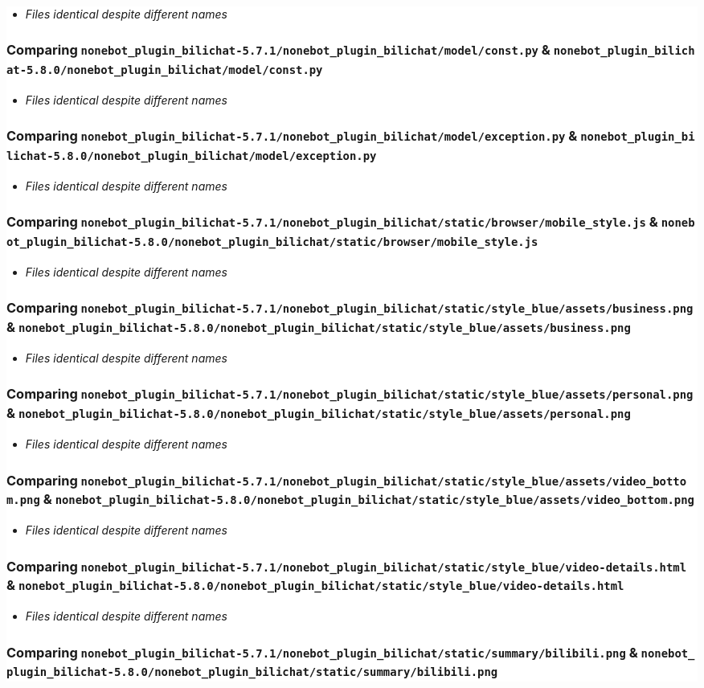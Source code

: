  * *Files identical despite different names*

### Comparing `nonebot_plugin_bilichat-5.7.1/nonebot_plugin_bilichat/model/const.py` & `nonebot_plugin_bilichat-5.8.0/nonebot_plugin_bilichat/model/const.py`

 * *Files identical despite different names*

### Comparing `nonebot_plugin_bilichat-5.7.1/nonebot_plugin_bilichat/model/exception.py` & `nonebot_plugin_bilichat-5.8.0/nonebot_plugin_bilichat/model/exception.py`

 * *Files identical despite different names*

### Comparing `nonebot_plugin_bilichat-5.7.1/nonebot_plugin_bilichat/static/browser/mobile_style.js` & `nonebot_plugin_bilichat-5.8.0/nonebot_plugin_bilichat/static/browser/mobile_style.js`

 * *Files identical despite different names*

### Comparing `nonebot_plugin_bilichat-5.7.1/nonebot_plugin_bilichat/static/style_blue/assets/business.png` & `nonebot_plugin_bilichat-5.8.0/nonebot_plugin_bilichat/static/style_blue/assets/business.png`

 * *Files identical despite different names*

### Comparing `nonebot_plugin_bilichat-5.7.1/nonebot_plugin_bilichat/static/style_blue/assets/personal.png` & `nonebot_plugin_bilichat-5.8.0/nonebot_plugin_bilichat/static/style_blue/assets/personal.png`

 * *Files identical despite different names*

### Comparing `nonebot_plugin_bilichat-5.7.1/nonebot_plugin_bilichat/static/style_blue/assets/video_bottom.png` & `nonebot_plugin_bilichat-5.8.0/nonebot_plugin_bilichat/static/style_blue/assets/video_bottom.png`

 * *Files identical despite different names*

### Comparing `nonebot_plugin_bilichat-5.7.1/nonebot_plugin_bilichat/static/style_blue/video-details.html` & `nonebot_plugin_bilichat-5.8.0/nonebot_plugin_bilichat/static/style_blue/video-details.html`

 * *Files identical despite different names*

### Comparing `nonebot_plugin_bilichat-5.7.1/nonebot_plugin_bilichat/static/summary/bilibili.png` & `nonebot_plugin_bilichat-5.8.0/nonebot_plugin_bilichat/static/summary/bilibili.png`
